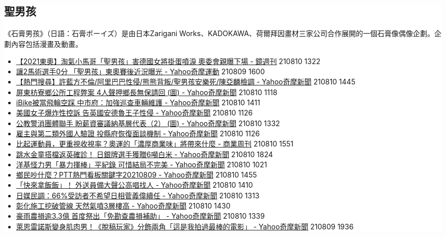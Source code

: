 ## 聖男孩

《石膏男孩》（日語：石膏ボーイズ）是由日本Zarigani Works、KADOKAWA、荷爾拜因畫材三家公司合作展開的一個石膏像偶像企劃。企劃內容包括漫畫及動畫。
- [【2021東奧】淘氣小馬哥「聖男孩」害德國女將掛蛋噴淚 奧委會親曝下場 - 鏡週刊](https://www.mirrormedia.mg/story/20210810web002/ "【2021東奧】淘氣小馬哥「聖男孩」害德國女將掛蛋噴淚 奧委會親曝下場 - 鏡週刊") 210810 1322
- [讓2馬術選手0分 「聖男孩」東奧賽後近況曝光 - Yahoo奇摩運動](https://tw.sports.yahoo.com/news/%E8%AE%932%E9%A6%AC%E8%A1%93%E9%81%B8%E6%89%8B0%E5%88%86-%E8%81%96%E7%94%B7%E5%AD%A9-%E6%9D%B1%E5%A5%A7%E8%B3%BD%E5%BE%8C%E8%BF%91%E6%B3%81%E6%9B%9D%E5%85%89-080000861.html "讓2馬術選手0分 「聖男孩」東奧賽後近況曝光 - Yahoo奇摩運動") 210809 1600
- [【熱門搜尋】許藍方不倫/阿里巴巴性侵/熊熊背叛/聖男孩安樂死/陳亞麟檢調 - Yahoo奇摩新聞](https://tw.news.yahoo.com/%E3%80%90%E7%86%B1%E9%96%80%E6%90%9C%E5%B0%8B%E3%80%91%E8%A8%B1%E8%97%8D%E6%96%B9%E4%B8%8D%E5%80%AB%E9%98%BF%E9%87%8C%E5%B7%B4%E5%B7%B4%E6%80%A7%E4%BE%B5%E7%86%8A%E7%86%8A%E8%83%8C%E5%8F%9B%E8%81%96%E7%94%B7%E5%AD%A9%E5%AE%89%E6%A8%82%E6%AD%BB%E9%99%B3%E4%BA%9E%E9%BA%9F%E6%AA%A2%E8%AA%BF-064542046.html "【熱門搜尋】許藍方不倫/阿里巴巴性侵/熊熊背叛/聖男孩安樂死/陳亞麟檢調 - Yahoo奇摩新聞") 210810 1445
- [屏東枋寮鄉公所工程弊案 4人聲押鄉長無保請回 (圖) - Yahoo奇摩新聞](https://tw.news.yahoo.com/%E5%B1%8F%E6%9D%B1%E6%9E%8B%E5%AF%AE%E9%84%89%E5%85%AC%E6%89%80%E5%B7%A5%E7%A8%8B%E5%BC%8A%E6%A1%88-4%E4%BA%BA%E8%81%B2%E6%8A%BC%E9%84%89%E9%95%B7%E7%84%A1%E4%BF%9D%E8%AB%8B%E5%9B%9E-%E5%9C%96-031839747.html "屏東枋寮鄉公所工程弊案 4人聲押鄉長無保請回 (圖) - Yahoo奇摩新聞") 210810 1118
- [iBike被當飛輪空踩 中市府：加強巡查車輛維護 - Yahoo奇摩新聞](https://tw.news.yahoo.com/ibike%E8%A2%AB%E7%95%B6%E9%A3%9B%E8%BC%AA%E7%A9%BA%E8%B8%A9-%E4%B8%AD%E5%B8%82%E5%BA%9C-%E5%8A%A0%E5%BC%B7%E5%B7%A1%E6%9F%A5%E8%BB%8A%E8%BC%9B%E7%B6%AD%E8%AD%B7-061108298.html "iBike被當飛輪空踩 中市府：加強巡查車輛維護 - Yahoo奇摩新聞") 210810 1411
- [美國女子爆炸性控訴 告英國安德魯王子性侵 - Yahoo奇摩新聞](https://tw.news.yahoo.com/%E7%BE%8E%E5%9C%8B%E5%A5%B3%E5%AD%90%E7%88%86%E7%82%B8%E6%80%A7%E6%8E%A7%E8%A8%B4-%E5%91%8A%E8%8B%B1%E5%9C%8B%E5%AE%89%E5%BE%B7%E9%AD%AF%E7%8E%8B%E5%AD%90%E6%80%A7%E4%BE%B5-062002761.html "美國女子爆炸性控訴 告英國安德魯王子性侵 - Yahoo奇摩新聞") 210810 1126
- [公教警消團體聯手 盼薪資審議納基層代表（2） (圖) - Yahoo奇摩新聞](https://tw.news.yahoo.com/%E5%85%AC%E6%95%99%E8%AD%A6%E6%B6%88%E5%9C%98%E9%AB%94%E8%81%AF%E6%89%8B-%E7%9B%BC%E8%96%AA%E8%B3%87%E5%AF%A9%E8%AD%B0%E7%B4%8D%E5%9F%BA%E5%B1%A4%E4%BB%A3%E8%A1%A8-2-%E5%9C%96-053242555.html "公教警消團體聯手 盼薪資審議納基層代表（2） (圖) - Yahoo奇摩新聞") 210810 1332
- [雇主與第二類外國人驗證 投縣府恢復面談機制 - Yahoo奇摩新聞](https://tw.news.yahoo.com/%E9%9B%87%E4%B8%BB%E8%88%87%E7%AC%AC%E4%BA%8C%E9%A1%9E%E5%A4%96%E5%9C%8B%E4%BA%BA%E9%A9%97%E8%AD%89-%E6%8A%95%E7%B8%A3%E5%BA%9C%E6%81%A2%E5%BE%A9%E9%9D%A2%E8%AB%87%E6%A9%9F%E5%88%B6-074100598.html "雇主與第二類外國人驗證 投縣府恢復面談機制 - Yahoo奇摩新聞") 210810 1126
- [比起運動員，更重視收視率？奧運的「濃厚商業味」將帶來什麼 - 商業周刊](https://www.businessweekly.com.tw/international/blog/3007455 "比起運動員，更重視收視率？奧運的「濃厚商業味」將帶來什麼 - 商業周刊") 210810 1551
- [跳水金童搭檔返英確診！ 日銀牌選手獲贈6噸白米 - Yahoo奇摩新聞](https://tw.news.yahoo.com/%E8%B7%B3%E6%B0%B4%E9%87%91%E7%AB%A5%E6%90%AD%E6%AA%94%E8%BF%94%E8%8B%B1%E7%A2%BA%E8%A8%BA-%E6%97%A5%E9%8A%80%E7%89%8C%E9%81%B8%E6%89%8B%E7%8D%B2%E8%B4%886%E5%99%B8%E7%99%BD%E7%B1%B3-094941876.html "跳水金童搭檔返英確診！ 日銀牌選手獲贈6噸白米 - Yahoo奇摩新聞") 210810 1824
- [洋基怪力男「暴力揮棒」平紀錄 可惜結局不完美 - Yahoo奇摩新聞](https://tw.news.yahoo.com/%E6%B4%8B%E5%9F%BA%E6%80%AA%E5%8A%9B%E7%94%B7-%E6%9A%B4%E5%8A%9B%E6%8F%AE%E6%A3%92-%E5%B9%B3%E7%B4%80%E9%8C%84-%E5%8F%AF%E6%83%9C%E7%B5%90%E5%B1%80%E4%B8%8D%E5%AE%8C%E7%BE%8E-022116241.html "洋基怪力男「暴力揮棒」平紀錄 可惜結局不完美 - Yahoo奇摩新聞") 210810 1021
- [鄉民吵什麼？PTT熱門看板關鍵字20210809 - Yahoo奇摩新聞](https://tw.news.yahoo.com/%E9%84%89%E6%B0%91%E5%90%B5%E4%BB%80%E9%BA%BC-ptt%E7%86%B1%E9%96%80%E7%9C%8B%E6%9D%BF%E9%97%9C%E9%8D%B5%E5%AD%9720210809-065545239.html "鄉民吵什麼？PTT熱門看板關鍵字20210809 - Yahoo奇摩新聞") 210810 1455
- [「快來拿飯飯」！ 外送員備大聲公高唱找人 - Yahoo奇摩新聞](https://tw.news.yahoo.com/%E5%BF%AB%E4%BE%86%E6%8B%BF%E9%A3%AF%E9%A3%AF-%E5%A4%96%E9%80%81%E5%93%A1%E5%82%99%E5%A4%A7%E8%81%B2%E5%85%AC%E9%AB%98%E5%94%B1%E6%89%BE%E4%BA%BA-061028868.html "「快來拿飯飯」！ 外送員備大聲公高唱找人 - Yahoo奇摩新聞") 210810 1410
- [日媒民調：66%受訪者不希望日相菅義偉續任 - Yahoo奇摩新聞](https://tw.news.yahoo.com/%E6%97%A5%E5%AA%92%E6%B0%91%E8%AA%BF%EF%BC%9A-66-%E5%8F%97%E8%A8%AA%E8%80%85%E4%B8%8D%E5%B8%8C%E6%9C%9B%E6%97%A5%E7%9B%B8%E8%8F%85%E7%BE%A9%E5%81%89%E7%BA%8C%E4%BB%BB-051355360.html "日媒民調：66%受訪者不希望日相菅義偉續任 - Yahoo奇摩新聞") 210810 1313
- [彰化施工挖破管線 天然氣噴3層樓高 - Yahoo奇摩新聞](https://tw.news.yahoo.com/%E5%BD%B0%E5%8C%96%E6%96%BD%E5%B7%A5%E6%8C%96%E7%A0%B4%E7%AE%A1%E7%B7%9A-%E5%A4%A9%E7%84%B6%E6%B0%A3%E5%99%B43%E5%B1%A4%E6%A8%93%E9%AB%98-063000179.html "彰化施工挖破管線 天然氣噴3層樓高 - Yahoo奇摩新聞") 210810 1430
- [豪雨農損逾3.3億 首度祭出「免勘查農損補助」 - Yahoo奇摩新聞](https://tw.news.yahoo.com/%E8%B1%AA%E9%9B%A8%E8%BE%B2%E6%90%8D%E9%80%BE3-3%E5%84%84-%E9%A6%96%E5%BA%A6%E7%A5%AD%E5%87%BA-%E5%85%8D%E5%8B%98%E6%9F%A5%E8%BE%B2%E6%90%8D%E8%A3%9C%E5%8A%A9-053959644.html "豪雨農損逾3.3億 首度祭出「免勘查農損補助」 - Yahoo奇摩新聞") 210810 1339
- [萊恩雷諾斯變身肌肉男！《脫稿玩家》分飾兩角「這是我拍過最棒的電影」 - Yahoo奇摩新聞](https://tw.news.yahoo.com/%E8%90%8A%E6%81%A9%E9%9B%B7%E8%AB%BE%E6%96%AF%E8%AE%8A%E8%BA%AB%E8%82%8C%E8%82%89%E7%94%B7%EF%BC%81%E3%80%8A%E8%84%AB%E7%A8%BF%E7%8E%A9%E5%AE%B6%E3%80%8B%E5%88%86%E9%A3%BE%E5%85%A9%E8%A7%92%E3%80%8C%E9%80%99%E6%98%AF%E6%88%91%E6%8B%8D%E9%81%8E%E6%9C%80%E6%A3%92%E7%9A%84%E9%9B%BB%E5%BD%B1%E3%80%8D-113609928.html "萊恩雷諾斯變身肌肉男！《脫稿玩家》分飾兩角「這是我拍過最棒的電影」 - Yahoo奇摩新聞") 210809 1936